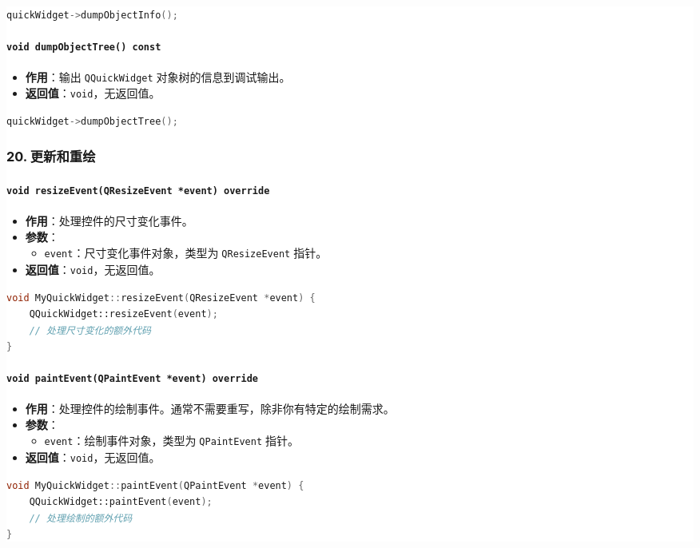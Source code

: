 ```cpp
quickWidget->dumpObjectInfo();
```

#### `void dumpObjectTree() const`
- **作用**：输出 `QQuickWidget` 对象树的信息到调试输出。
- **返回值**：`void`，无返回值。

```cpp
quickWidget->dumpObjectTree();
```

### 20. **更新和重绘**

#### `void resizeEvent(QResizeEvent *event) override`
- **作用**：处理控件的尺寸变化事件。
- **参数**：
  - `event`：尺寸变化事件对象，类型为 `QResizeEvent` 指针。
- **返回值**：`void`，无返回值。

```cpp
void MyQuickWidget::resizeEvent(QResizeEvent *event) {
    QQuickWidget::resizeEvent(event);
    // 处理尺寸变化的额外代码
}
```

#### `void paintEvent(QPaintEvent *event) override`
- **作用**：处理控件的绘制事件。通常不需要重写，除非你有特定的绘制需求。
- **参数**：
  - `event`：绘制事件对象，类型为 `QPaintEvent` 指针。
- **返回值**：`void`，无返回值。

```cpp
void MyQuickWidget::paintEvent(QPaintEvent *event) {
    QQuickWidget::paintEvent(event);
    // 处理绘制的额外代码
}
```

